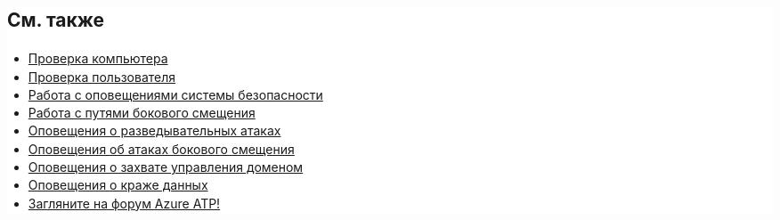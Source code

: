 ## <a name="see-also"></a>См. также

- [Проверка компьютера](investigate-a-computer.md)
- [Проверка пользователя](investigate-a-user.md)
- [Работа с оповещениями системы безопасности](working-with-suspicious-activities.md)
- [Работа с путями бокового смещения](use-case-lateral-movement-path.md)
- [Оповещения о разведывательных атаках](atp-reconnaissance-alerts.md)
- [Оповещения об атаках бокового смещения](atp-lateral-movement-alerts.md)
- [Оповещения о захвате управления доменом](atp-domain-dominance-alerts.md)
- [Оповещения о краже данных](atp-exfiltration-alerts.md)
- [Загляните на форум Azure ATP!](https://aka.ms/azureatpcommunity)
